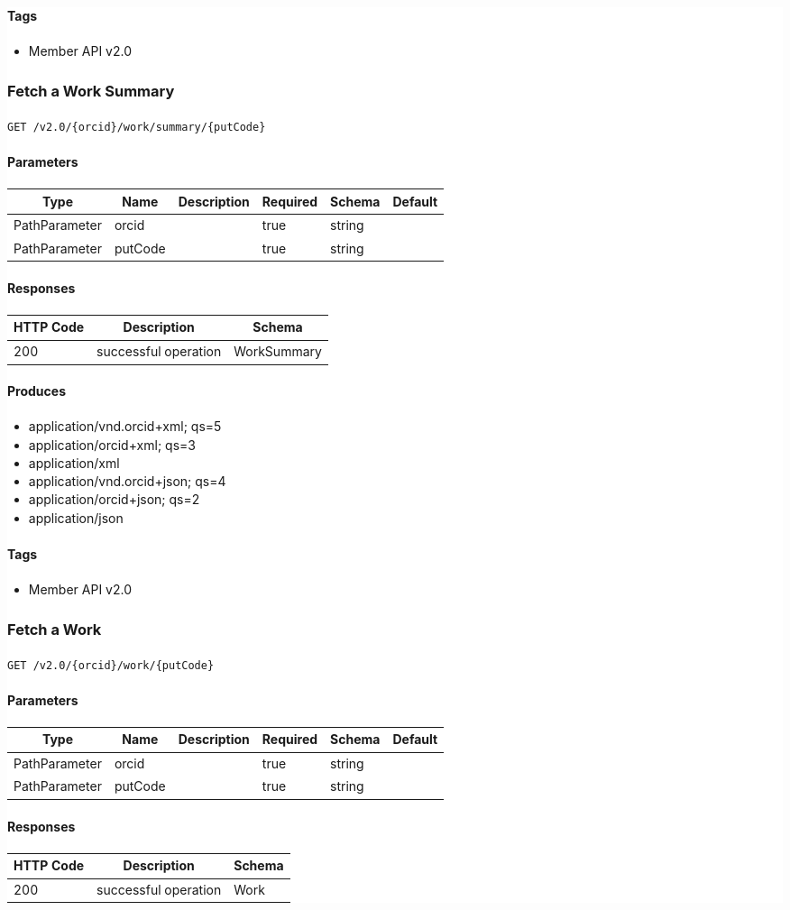 #### Tags

* Member API v2.0

### Fetch a Work Summary
```
GET /v2.0/{orcid}/work/summary/{putCode}
```

#### Parameters
|Type|Name|Description|Required|Schema|Default|
|----|----|----|----|----|----|
|PathParameter|orcid||true|string||
|PathParameter|putCode||true|string||


#### Responses
|HTTP Code|Description|Schema|
|----|----|----|
|200|successful operation|WorkSummary|


#### Produces

* application/vnd.orcid+xml; qs=5
* application/orcid+xml; qs=3
* application/xml
* application/vnd.orcid+json; qs=4
* application/orcid+json; qs=2
* application/json

#### Tags

* Member API v2.0

### Fetch a Work
```
GET /v2.0/{orcid}/work/{putCode}
```

#### Parameters
|Type|Name|Description|Required|Schema|Default|
|----|----|----|----|----|----|
|PathParameter|orcid||true|string||
|PathParameter|putCode||true|string||


#### Responses
|HTTP Code|Description|Schema|
|----|----|----|
|200|successful operation|Work|
